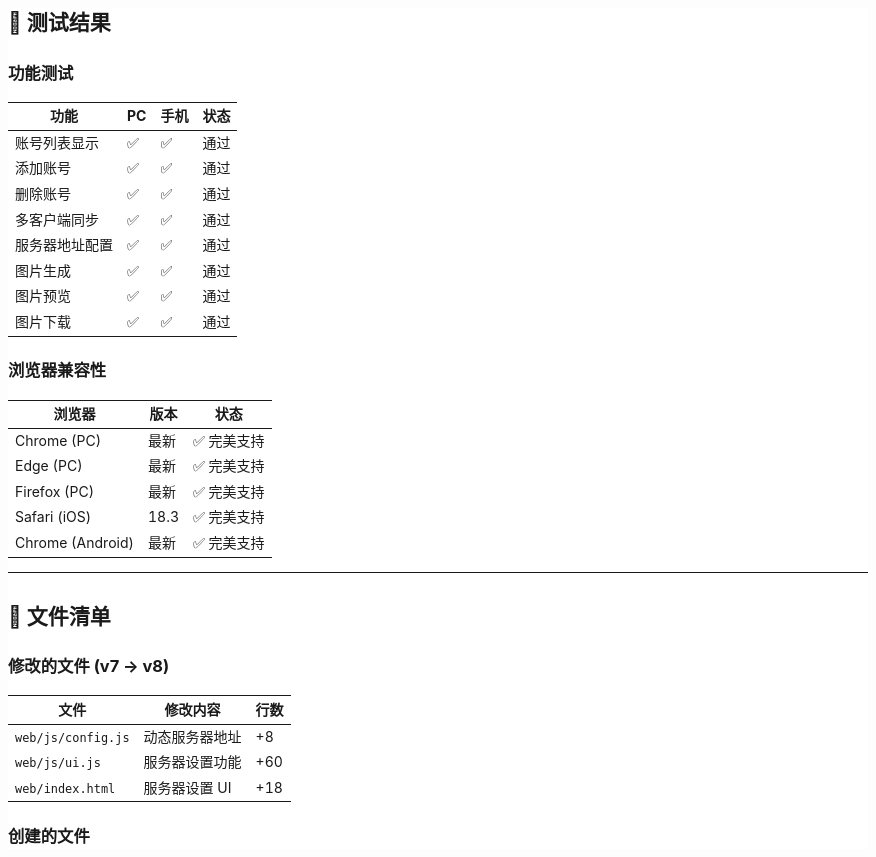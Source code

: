 
## 🧪 测试结果

### 功能测试

| 功能 | PC | 手机 | 状态 |
|------|-----|------|------|
| 账号列表显示 | ✅ | ✅ | 通过 |
| 添加账号 | ✅ | ✅ | 通过 |
| 删除账号 | ✅ | ✅ | 通过 |
| 多客户端同步 | ✅ | ✅ | 通过 |
| 服务器地址配置 | ✅ | ✅ | 通过 |
| 图片生成 | ✅ | ✅ | 通过 |
| 图片预览 | ✅ | ✅ | 通过 |
| 图片下载 | ✅ | ✅ | 通过 |

### 浏览器兼容性

| 浏览器 | 版本 | 状态 |
|--------|------|------|
| Chrome (PC) | 最新 | ✅ 完美支持 |
| Edge (PC) | 最新 | ✅ 完美支持 |
| Firefox (PC) | 最新 | ✅ 完美支持 |
| Safari (iOS) | 18.3 | ✅ 完美支持 |
| Chrome (Android) | 最新 | ✅ 完美支持 |

---

## 📂 文件清单

### 修改的文件 (v7 → v8)

| 文件 | 修改内容 | 行数 |
|------|---------|------|
| `web/js/config.js` | 动态服务器地址 | +8 |
| `web/js/ui.js` | 服务器设置功能 | +60 |
| `web/index.html` | 服务器设置 UI | +18 |

### 创建的文件
